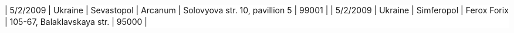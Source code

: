 | 5/2/2009 | Ukraine | Sevastopol | Arcanum | Solovyova str. 10, pavillion 5 | 99001 |
| 5/2/2009 | Ukraine | Simferopol | Ferox Forix | 105-67, Balaklavskaya str. | 95000 |







